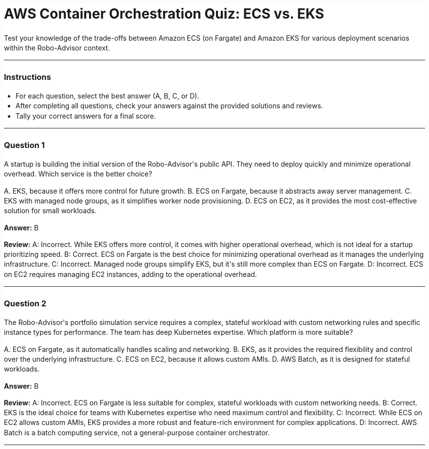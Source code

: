 # AWS Container Orchestration Quiz: ECS vs. EKS

Test your knowledge of the trade-offs between Amazon ECS (on Fargate) and Amazon EKS for various deployment scenarios within the Robo-Advisor context.

---

### Instructions
- For each question, select the best answer (A, B, C, or D).
- After completing all questions, check your answers against the provided solutions and reviews.
- Tally your correct answers for a final score.

---

### Question 1
A startup is building the initial version of the Robo-Advisor's public API. They need to deploy quickly and minimize operational overhead. Which service is the better choice?

A. EKS, because it offers more control for future growth.
B. ECS on Fargate, because it abstracts away server management.
C. EKS with managed node groups, as it simplifies worker node provisioning.
D. ECS on EC2, as it provides the most cost-effective solution for small workloads.

**Answer:** B

**Review:**
A: Incorrect. While EKS offers more control, it comes with higher operational overhead, which is not ideal for a startup prioritizing speed.
B: Correct. ECS on Fargate is the best choice for minimizing operational overhead as it manages the underlying infrastructure.
C: Incorrect. Managed node groups simplify EKS, but it's still more complex than ECS on Fargate.
D: Incorrect. ECS on EC2 requires managing EC2 instances, adding to the operational overhead.

---

### Question 2
The Robo-Advisor's portfolio simulation service requires a complex, stateful workload with custom networking rules and specific instance types for performance. The team has deep Kubernetes expertise. Which platform is more suitable?

A. ECS on Fargate, as it automatically handles scaling and networking.
B. EKS, as it provides the required flexibility and control over the underlying infrastructure.
C. ECS on EC2, because it allows custom AMIs.
D. AWS Batch, as it is designed for stateful workloads.

**Answer:** B

**Review:**
A: Incorrect. ECS on Fargate is less suitable for complex, stateful workloads with custom networking needs.
B: Correct. EKS is the ideal choice for teams with Kubernetes expertise who need maximum control and flexibility.
C: Incorrect. While ECS on EC2 allows custom AMIs, EKS provides a more robust and feature-rich environment for complex applications.
D: Incorrect. AWS Batch is a batch computing service, not a general-purpose container orchestrator.

---
